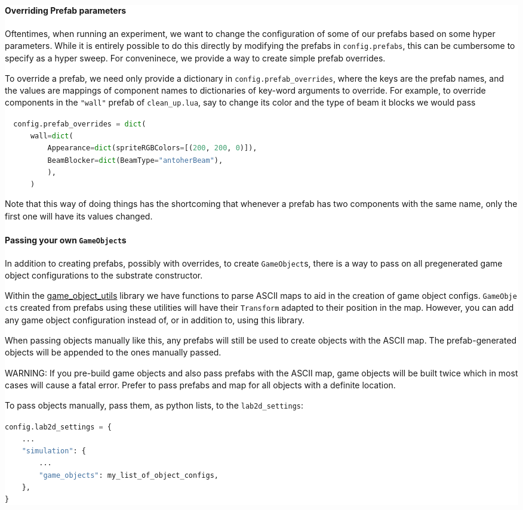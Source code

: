 #### Overriding Prefab parameters

Oftentimes, when running an experiment, we want to change the configuration of
some of our prefabs based on some hyper parameters. While it is entirely
possible to do this directly by modifying the prefabs in `config.prefabs`, this
can be cumbersome to specify as a hyper sweep. For conveninece, we provide a way
to create simple prefab overrides.

To override a prefab, we need only provide a dictionary in
`config.prefab_overrides`, where the keys are the prefab names, and the values
are mappings of component names to dictionaries of key-word arguments to
override. For example, to override components in the `"wall"` prefab of
`clean_up.lua`, say to change its color and the type of beam it blocks we would
pass

```python
  config.prefab_overrides = dict(
      wall=dict(
          Appearance=dict(spriteRGBColors=[(200, 200, 0)]),
          BeamBlocker=dict(BeamType="antoherBeam"),
          ),
      )
```

Note that this way of doing things has the shortcoming that whenever a
prefab has two components with the same name, only the first one will have its
values changed.

#### Passing your own `GameObject`s

In addition to creating prefabs, possibly with overrides, to create
`GameObject`s, there is a way to pass on all pregenerated game object
configurations to the substrate constructor.

Within the
[game_object_utils](https://github.com/google-deepmind/meltingpot/tree/main/meltingpot/utils/substrates/game_object_utils.py)
library we have functions to parse ASCII maps to aid in the creation of game
object configs. `GameObject`s created from prefabs using these utilities will
have their `Transform` adapted to their position in the map. However, you can
add any game object configuration instead of, or in addition to, using this
library.

When passing objects manually like this, any prefabs will still be used to
create objects with the ASCII map. The prefab-generated objects will be appended
to the ones manually passed.

WARNING: If you pre-build game objects and also pass prefabs with the ASCII map,
         game objects will be built twice which in most cases will cause a fatal
         error. Prefer to pass prefabs and map for all objects with a definite
         location.

To pass objects manually, pass them, as python lists, to the `lab2d_settings`:

```python
config.lab2d_settings = {
    ...
    "simulation": {
        ...
        "game_objects": my_list_of_object_configs,
    },
}
```
